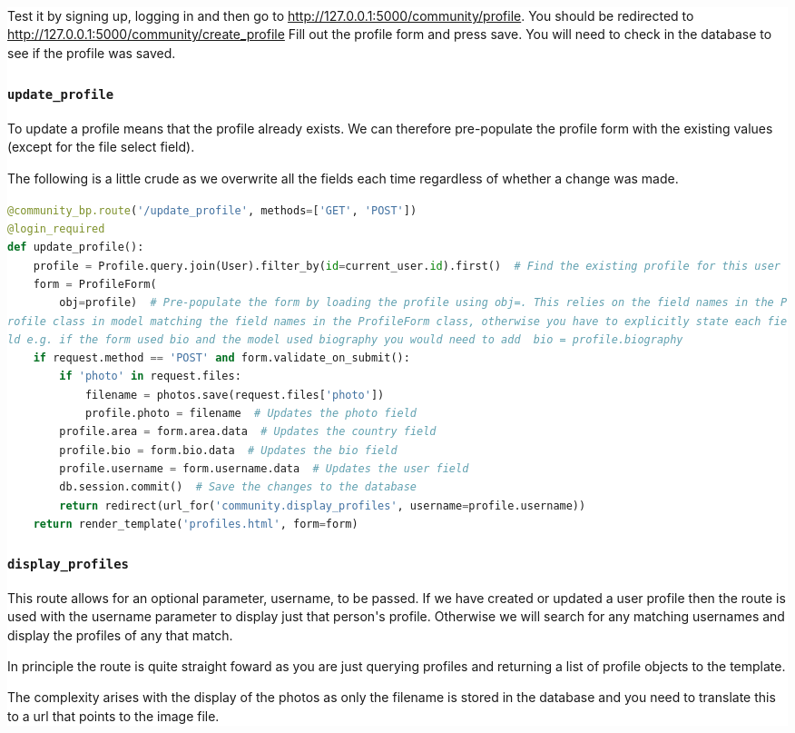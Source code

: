 ```python
```

Test it by signing up, logging in and then go to http://127.0.0.1:5000/community/profile. You should be redirected
to http://127.0.0.1:5000/community/create_profile
Fill out the profile form and press save. You will need to check in the database to see if the profile was saved.

### `update_profile`

To update a profile means that the profile already exists. We can therefore pre-populate the profile form with the
existing values (except for the file select field).

The following is a little crude as we overwrite all the fields each time regardless of whether a change was made.

```python
@community_bp.route('/update_profile', methods=['GET', 'POST'])
@login_required
def update_profile():
    profile = Profile.query.join(User).filter_by(id=current_user.id).first()  # Find the existing profile for this user
    form = ProfileForm(
        obj=profile)  # Pre-populate the form by loading the profile using obj=. This relies on the field names in the Profile class in model matching the field names in the ProfileForm class, otherwise you have to explicitly state each field e.g. if the form used bio and the model used biography you would need to add  bio = profile.biography
    if request.method == 'POST' and form.validate_on_submit():
        if 'photo' in request.files:
            filename = photos.save(request.files['photo'])
            profile.photo = filename  # Updates the photo field
        profile.area = form.area.data  # Updates the country field
        profile.bio = form.bio.data  # Updates the bio field
        profile.username = form.username.data  # Updates the user field
        db.session.commit()  # Save the changes to the database
        return redirect(url_for('community.display_profiles', username=profile.username))
    return render_template('profiles.html', form=form)
```

### `display_profiles`

This route allows for an optional parameter, username, to be passed. If we have created or updated a user profile then
the route is used with the username parameter to display just that person's profile. Otherwise we will search for any
matching usernames and display the profiles of any that match.

In principle the route is quite straight foward as you are just querying profiles and returning a list of profile
objects to the template.

The complexity arises with the display of the photos as only the filename is stored in the database and you need to
translate this to a url that points to the image file.

